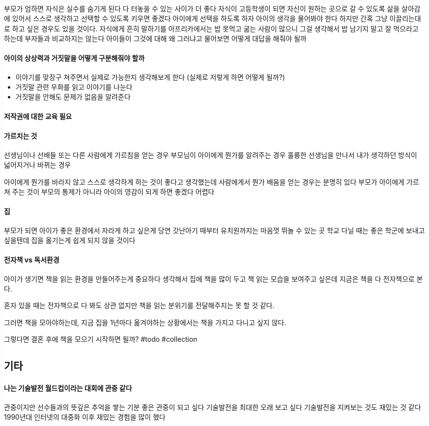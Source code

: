 부모가 엄하면 자식은 실수를 숨기게 된다
다 터놓을 수 있는 사이가 더 좋다
자식이 고등학생이 되면 자신이 원하는 곳으로 갈 수 있도록 삶을 살아감에 있어서 스스로 생각하고 선택할 수 있도록 키우면 좋겠다
아이에게 선택을 하도록 하자
아이의 생각을 물어봐야 한다
하지만 간혹 그냥 이끌리는대로 하고 싶은 경우도 있을 것이다.
자식에게 흔히 말하기를
아프리카에서는 밥 못먹고 굶는 사람이 많으니 그걸 생각해서 밥 남기지 말고 잘 먹으라고 하는데 부자들과 비교하지는 않는다
아이들이 그것에 대해 왜 그러냐고 물어보면 어떻게 대답을 해줘야 될까

#### 아이의 상상력과 거짓말을 어떻게 구분해줘야 할까

- 이야기를 맞장구 쳐주면서 실제로 가능한지 생각해보게 한다 (실제로 저렇게 하면
  어떻게 될까?)
- 거짓말 관련 우화를 읽고 이야기를 나눈다
- 거짓말을 안해도 문제가 없음을 알려준다

#### 저작권에 대한 교육 필요

#### 가르치는 것

선생님이나 선배들 또는 다른 사람에게 가르침을 얻는 경우
부모님이 아이에게 뭔가를 알려주는 경우
훌륭한 선생님을 만나서 내가 생각하던 방식이 넓어지거나 바뀌는 경우

아이에게 뭔가를 바라지 않고 스스로 생각하게 하는 것이 좋다고 생각했는데 사람에게서 뭔가 배움을 얻는 경우는 분명히 있다
부모가 아이에게 가르쳐 주는 것이 부모의 통제가 아니라 아이의 영감이 되게 하면 좋겠다
어렵다

#### 집

부모가 되면 아이가 좋은 환경에서 자라게 하고 싶은게 당연
갓난아기 때부터 유치원까지는 마음껏 뛰놀 수 있는 곳
학교 다닐 때는 좋은 학군에 보내고 싶을텐데
집을 옮기는게 쉽게 되지 않을 것이다

#### 전자책 vs 독서환경

아이가 생기면 책을 읽는 환경을 만들어주는게 중요하다 생각해서 집에 책을 많이 두고 책 읽는 모습을 보여주고 싶은데 지금은 책을 다 전자책으로 본다.

혼자 있을 때는 전자책으로 다 봐도 상관 없지만 책을 읽는 분위기를 전달해주지는 못 할 것 같다.

그러면 책을 모아야하는데, 지금 집을 1년마다 옮겨야하는 상황에서는 책을 가지고 다니고 싶지 않다.

그렇다면 결혼 후에 책을 모으기 시작하면 될까?
#todo #collection

## 기타

#### 나는 기술발전 월드컵이라는 대회에 관중 같다

관중이지만 선수들과의 뜻깊은 추억을 쌓는 기분 좋은 관중이 되고 싶다
기술발전을 최대한 오래 보고 싶다
기술발전을 지켜보는 것도 재밌는 것 같다
1990년대 인터넷의 대중화 이후 재밌는 경험을 많이 했다
